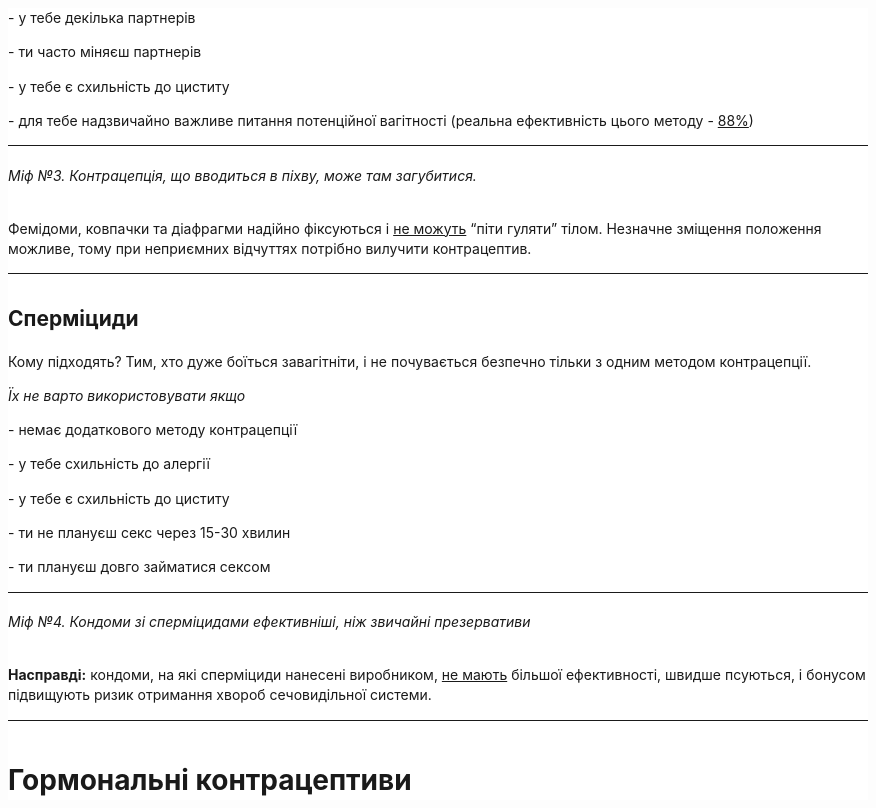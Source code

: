 \- у тебе декілька партнерів

\- ти часто міняєш партнерів

\- у тебе є схильність до циститу

\- для тебе надзвичайно важливе питання потенційної вагітності (реальна ефективність цього методу - [88%](https://www.webmd.com/sex/birth-control/diaphragm-birth-control))



- - -



###### *Міф №3. Контрацепція, що вводиться в піхву, може там загубитися.*

Фемідоми, ковпачки та діафрагми надійно фіксуються і [не можуть](https://www.nhs.uk/conditions/contraception/contraceptive-diaphragm-or-cap/) “піти гуляти” тілом. Незначне зміщення положення можливе, тому при неприємних відчуттях потрібно вилучити контрацептив.



- - -



## Сперміциди

Кому підходять? Тим, хто дуже боїться завагітніти, і не почувається безпечно тільки з одним методом контрацепції. 

*Їх не варто використовувати якщо*

\- немає додаткового методу контрацепції

\- у тебе схильність до алергії

\- у тебе є схильність до циститу

\- ти не плануєш секс через 15-30 хвилин

\- ти плануєш довго займатися сексом

- - -



###### *Міф №4. Кондоми зі сперміцидами ефективніші, ніж звичайні презервативи*

**Насправді:** кондоми, на які сперміциди нанесені виробником, [не мають](https://www.healthline.com/health/do-spermicide-condoms-work) більшої ефективності, швидше псуються, і бонусом підвищують ризик отримання хвороб сечовидільної системи. 



- - -



# Гормональні контрацептиви
